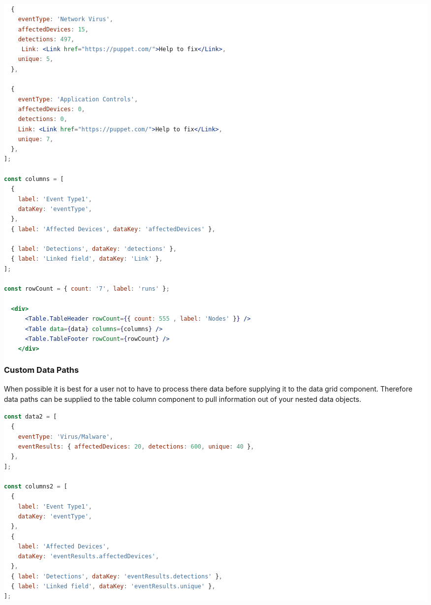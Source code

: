 ```jsx 
  {
    eventType: 'Network Virus',
    affectedDevices: 15,
    detections: 497,
     Link: <Link href="https://puppet.com/">Help to fix</Link>,
    unique: 5,
  },

  {
    eventType: 'Application Controls',
    affectedDevices: 0,
    detections: 0,
    Link: <Link href="https://puppet.com/">Help to fix</Link>,
    unique: 7,
  },
];

const columns = [
  {
    label: 'Event Type1',
    dataKey: 'eventType',
  },
  { label: 'Affected Devices', dataKey: 'affectedDevices' },

  { label: 'Detections', dataKey: 'detections' },
  { label: 'Linked field', dataKey: 'Link' },
];

const rowCount = { count: '7', label: 'runs' };

  <div>
      <Table.TableHeader rowCount={{ count: 555 , label: 'Nodes' }} />
      <Table data={data} columns={columns} />
      <Table.TableFooter rowCount={rowCount} />
    </div>
```

### Custom Data Paths

When possible it is best for a user not to have to process there data before supplying it to the data grid component. Therefore data paths can be supplied to the table column component to pull information out of your nested data objects.

```jsx 
const data2 = [
  {
    eventType: 'Virus/Malware',
    eventResults: { affectedDevices: 20, detections: 600, unique: 40 },
  },
];

const columns2 = [
  {
    label: 'Event Type1',
    dataKey: 'eventType',
  },
  {
    label: 'Affected Devices',
    dataKey: 'eventResults.affectedDevices',
  },
  { label: 'Detections', dataKey: 'eventResults.detections' },
  { label: 'Linked field', dataKey: 'eventResults.unique' },
];

```